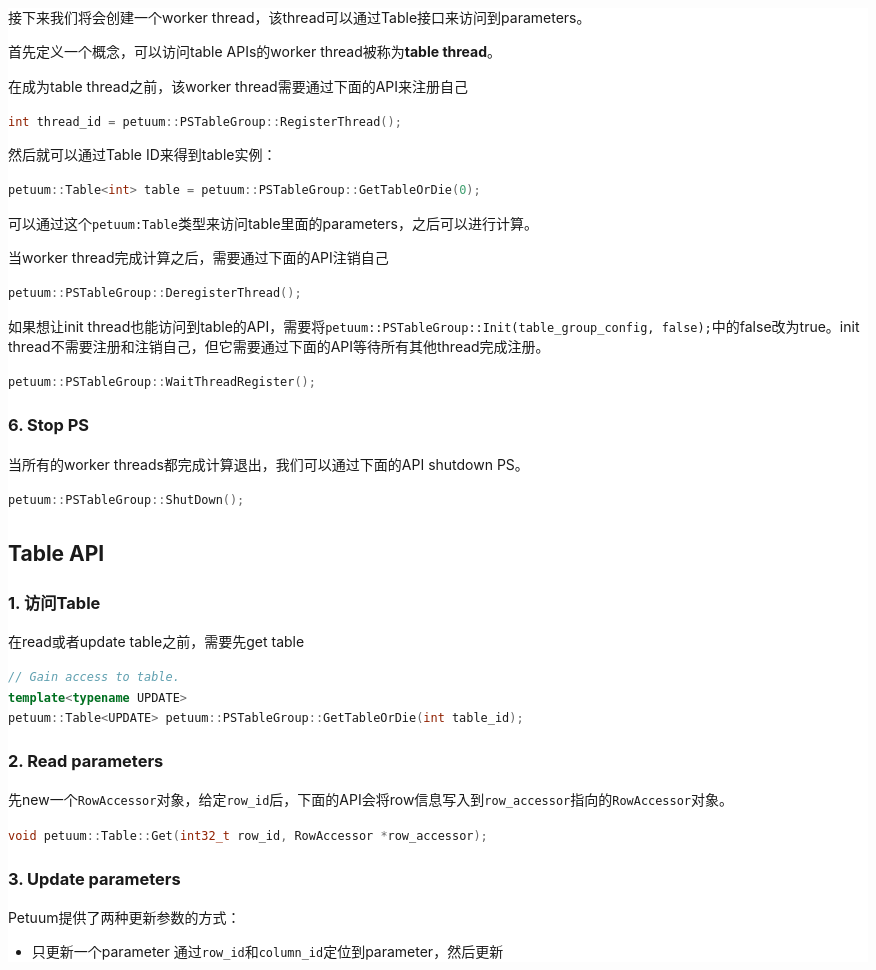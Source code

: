 接下来我们将会创建一个worker thread，该thread可以通过Table接口来访问到parameters。

首先定义一个概念，可以访问table APIs的worker thread被称为**table thread**。

在成为table thread之前，该worker thread需要通过下面的API来注册自己

```c++
int thread_id = petuum::PSTableGroup::RegisterThread();
```
然后就可以通过Table ID来得到table实例：

```c++
petuum::Table<int> table = petuum::PSTableGroup::GetTableOrDie(0);
```
可以通过这个`petuum:Table`类型来访问table里面的parameters，之后可以进行计算。

当worker thread完成计算之后，需要通过下面的API注销自己

```c++
petuum::PSTableGroup::DeregisterThread();
```

如果想让init thread也能访问到table的API，需要将`petuum::PSTableGroup::Init(table_group_config, false);`中的false改为true。init thread不需要注册和注销自己，但它需要通过下面的API等待所有其他thread完成注册。

```c++
petuum::PSTableGroup::WaitThreadRegister();
```

### 6. Stop PS
当所有的worker threads都完成计算退出，我们可以通过下面的API shutdown PS。

```c++
petuum::PSTableGroup::ShutDown();
```

## Table API

### 1. 访问Table
在read或者update table之前，需要先get table
```c++
// Gain access to table.
template<typename UPDATE>
petuum::Table<UPDATE> petuum::PSTableGroup::GetTableOrDie(int table_id);
```
### 2. Read parameters

先new一个`RowAccessor`对象，给定`row_id`后，下面的API会将row信息写入到`row_accessor`指向的`RowAccessor`对象。

```c++
void petuum::Table::Get(int32_t row_id, RowAccessor *row_accessor);
```

### 3. Update parameters
Petuum提供了两种更新参数的方式：
- 只更新一个parameter
	通过`row_id`和`column_id`定位到parameter，然后更新
	